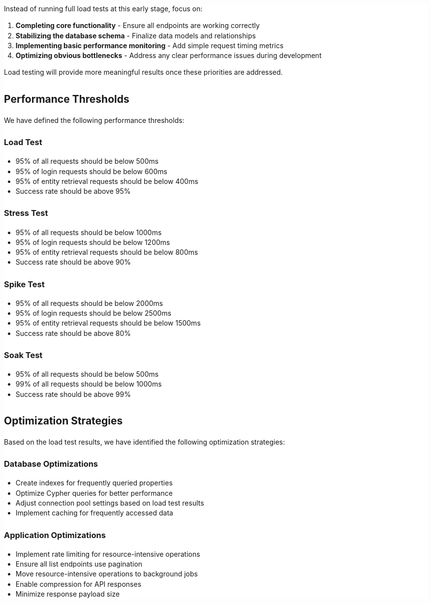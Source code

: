 Instead of running full load tests at this early stage, focus on:

1. **Completing core functionality** - Ensure all endpoints are working correctly
2. **Stabilizing the database schema** - Finalize data models and relationships
3. **Implementing basic performance monitoring** - Add simple request timing metrics
4. **Optimizing obvious bottlenecks** - Address any clear performance issues during development

Load testing will provide more meaningful results once these priorities are addressed.

## Performance Thresholds

We have defined the following performance thresholds:

### Load Test
- 95% of all requests should be below 500ms
- 95% of login requests should be below 600ms
- 95% of entity retrieval requests should be below 400ms
- Success rate should be above 95%

### Stress Test
- 95% of all requests should be below 1000ms
- 95% of login requests should be below 1200ms
- 95% of entity retrieval requests should be below 800ms
- Success rate should be above 90%

### Spike Test
- 95% of all requests should be below 2000ms
- 95% of login requests should be below 2500ms
- 95% of entity retrieval requests should be below 1500ms
- Success rate should be above 80%

### Soak Test
- 95% of all requests should be below 500ms
- 99% of all requests should be below 1000ms
- Success rate should be above 99%

## Optimization Strategies

Based on the load test results, we have identified the following optimization strategies:

### Database Optimizations
- Create indexes for frequently queried properties
- Optimize Cypher queries for better performance
- Adjust connection pool settings based on load test results
- Implement caching for frequently accessed data

### Application Optimizations
- Implement rate limiting for resource-intensive operations
- Ensure all list endpoints use pagination
- Move resource-intensive operations to background jobs
- Enable compression for API responses
- Minimize response payload size

